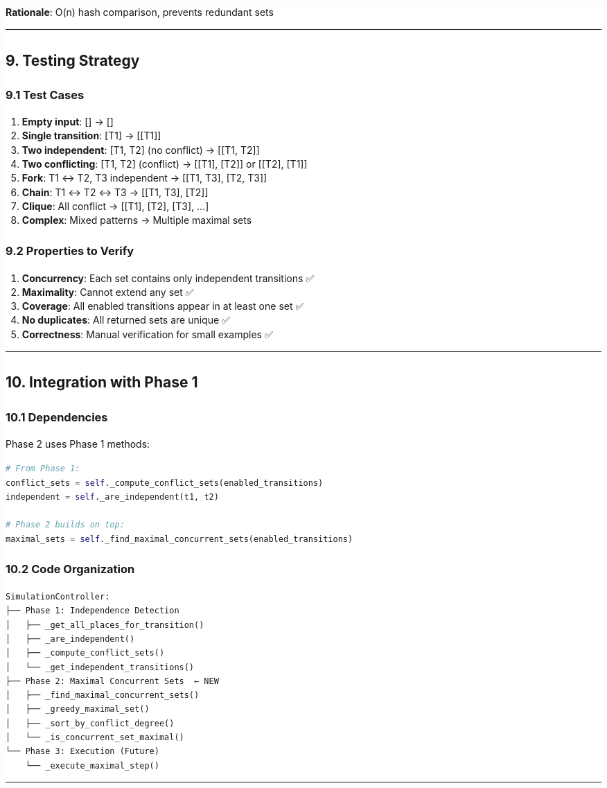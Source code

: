 **Rationale**: O(n) hash comparison, prevents redundant sets

---

## 9. Testing Strategy

### 9.1 Test Cases

1. **Empty input**: [] → []
2. **Single transition**: [T1] → [[T1]]
3. **Two independent**: [T1, T2] (no conflict) → [[T1, T2]]
4. **Two conflicting**: [T1, T2] (conflict) → [[T1], [T2]] or [[T2], [T1]]
5. **Fork**: T1 ↔ T2, T3 independent → [[T1, T3], [T2, T3]]
6. **Chain**: T1 ↔ T2 ↔ T3 → [[T1, T3], [T2]]
7. **Clique**: All conflict → [[T1], [T2], [T3], ...]
8. **Complex**: Mixed patterns → Multiple maximal sets

### 9.2 Properties to Verify

1. **Concurrency**: Each set contains only independent transitions ✅
2. **Maximality**: Cannot extend any set ✅
3. **Coverage**: All enabled transitions appear in at least one set ✅
4. **No duplicates**: All returned sets are unique ✅
5. **Correctness**: Manual verification for small examples ✅

---

## 10. Integration with Phase 1

### 10.1 Dependencies

Phase 2 uses Phase 1 methods:
```python
# From Phase 1:
conflict_sets = self._compute_conflict_sets(enabled_transitions)
independent = self._are_independent(t1, t2)

# Phase 2 builds on top:
maximal_sets = self._find_maximal_concurrent_sets(enabled_transitions)
```

### 10.2 Code Organization

```
SimulationController:
├── Phase 1: Independence Detection
│   ├── _get_all_places_for_transition()
│   ├── _are_independent()
│   ├── _compute_conflict_sets()
│   └── _get_independent_transitions()
├── Phase 2: Maximal Concurrent Sets  ← NEW
│   ├── _find_maximal_concurrent_sets()
│   ├── _greedy_maximal_set()
│   ├── _sort_by_conflict_degree()
│   └── _is_concurrent_set_maximal()
└── Phase 3: Execution (Future)
    └── _execute_maximal_step()
```

---